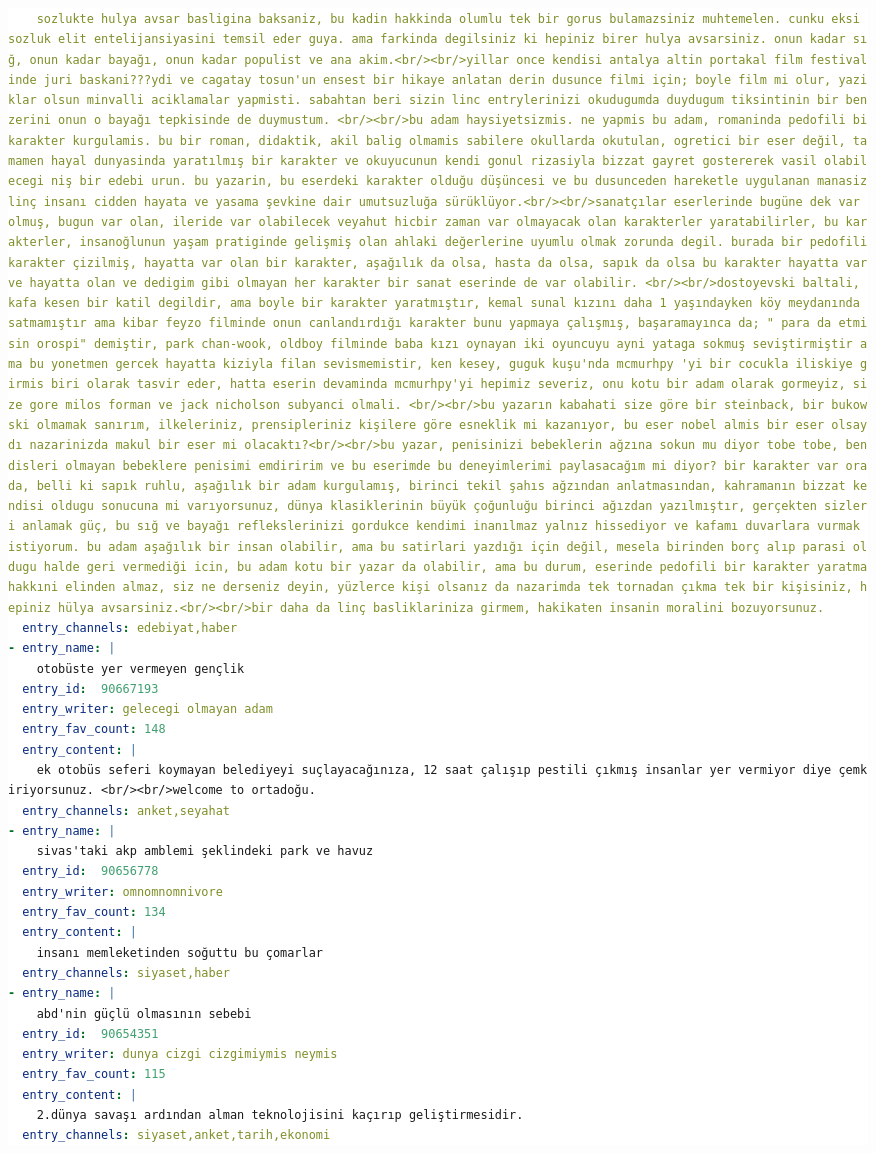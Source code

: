 ```yaml
    sozlukte hulya avsar basligina baksaniz, bu kadin hakkinda olumlu tek bir gorus bulamazsiniz muhtemelen. cunku eksi sozluk elit entelijansiyasini temsil eder guya. ama farkinda degilsiniz ki hepiniz birer hulya avsarsiniz. onun kadar sığ, onun kadar bayağı, onun kadar populist ve ana akim.<br/><br/>yillar once kendisi antalya altin portakal film festivalinde juri baskani???ydi ve cagatay tosun'un ensest bir hikaye anlatan derin dusunce filmi için; boyle film mi olur, yaziklar olsun minvalli aciklamalar yapmisti. sabahtan beri sizin linc entrylerinizi okudugumda duydugum tiksintinin bir benzerini onun o bayağı tepkisinde de duymustum. <br/><br/>bu adam haysiyetsizmis. ne yapmis bu adam, romaninda pedofili bi karakter kurgulamis. bu bir roman, didaktik, akil balig olmamis sabilere okullarda okutulan, ogretici bir eser değil, tamamen hayal dunyasinda yaratılmış bir karakter ve okuyucunun kendi gonul rizasiyla bizzat gayret gostererek vasil olabilecegi niş bir edebi urun. bu yazarin, bu eserdeki karakter olduğu düşüncesi ve bu dusunceden hareketle uygulanan manasiz linç insanı cidden hayata ve yasama şevkine dair umutsuzluğa sürüklüyor.<br/><br/>sanatçılar eserlerinde bugüne dek var olmuş, bugun var olan, ileride var olabilecek veyahut hicbir zaman var olmayacak olan karakterler yaratabilirler, bu karakterler, insanoğlunun yaşam pratiginde gelişmiş olan ahlaki değerlerine uyumlu olmak zorunda degil. burada bir pedofili karakter çizilmiş, hayatta var olan bir karakter, aşağılık da olsa, hasta da olsa, sapık da olsa bu karakter hayatta var ve hayatta olan ve dedigim gibi olmayan her karakter bir sanat eserinde de var olabilir. <br/><br/>dostoyevski baltali, kafa kesen bir katil degildir, ama boyle bir karakter yaratmıştır, kemal sunal kızını daha 1 yaşındayken köy meydanında satmamıştır ama kibar feyzo filminde onun canlandırdığı karakter bunu yapmaya çalışmış, başaramayınca da; " para da etmisin orospi" demiştir, park chan-wook, oldboy filminde baba kızı oynayan iki oyuncuyu ayni yataga sokmuş seviştirmiştir ama bu yonetmen gercek hayatta kiziyla filan sevismemistir, ken kesey, guguk kuşu'nda mcmurhpy 'yi bir cocukla iliskiye girmis biri olarak tasvir eder, hatta eserin devaminda mcmurhpy'yi hepimiz severiz, onu kotu bir adam olarak gormeyiz, size gore milos forman ve jack nicholson subyanci olmali. <br/><br/>bu yazarın kabahati size göre bir steinback, bir bukowski olmamak sanırım, ilkeleriniz, prensipleriniz kişilere göre esneklik mi kazanıyor, bu eser nobel almis bir eser olsaydı nazarinizda makul bir eser mi olacaktı?<br/><br/>bu yazar, penisinizi bebeklerin ağzına sokun mu diyor tobe tobe, ben disleri olmayan bebeklere penisimi emdiririm ve bu eserimde bu deneyimlerimi paylasacağım mi diyor? bir karakter var orada, belli ki sapık ruhlu, aşağılık bir adam kurgulamış, birinci tekil şahıs ağzından anlatmasından, kahramanın bizzat kendisi oldugu sonucuna mi varıyorsunuz, dünya klasiklerinin büyük çoğunluğu birinci ağızdan yazılmıştır, gerçekten sizleri anlamak güç, bu sığ ve bayağı reflekslerinizi gordukce kendimi inanılmaz yalnız hissediyor ve kafamı duvarlara vurmak istiyorum. bu adam aşağılık bir insan olabilir, ama bu satirlari yazdığı için değil, mesela birinden borç alıp parasi oldugu halde geri vermediği icin, bu adam kotu bir yazar da olabilir, ama bu durum, eserinde pedofili bir karakter yaratma hakkıni elinden almaz, siz ne derseniz deyin, yüzlerce kişi olsanız da nazarimda tek tornadan çıkma tek bir kişisiniz, hepiniz hülya avsarsiniz.<br/><br/>bir daha da linç basliklariniza girmem, hakikaten insanin moralini bozuyorsunuz.
  entry_channels: edebiyat,haber
- entry_name: |
    otobüste yer vermeyen gençlik
  entry_id:  90667193
  entry_writer: gelecegi olmayan adam
  entry_fav_count: 148
  entry_content: |
    ek otobüs seferi koymayan belediyeyi suçlayacağınıza, 12 saat çalışıp pestili çıkmış insanlar yer vermiyor diye çemkiriyorsunuz. <br/><br/>welcome to ortadoğu.
  entry_channels: anket,seyahat
- entry_name: |
    sivas'taki akp amblemi şeklindeki park ve havuz
  entry_id:  90656778
  entry_writer: omnomnomnivore
  entry_fav_count: 134
  entry_content: |
    insanı memleketinden soğuttu bu çomarlar
  entry_channels: siyaset,haber
- entry_name: |
    abd'nin güçlü olmasının sebebi
  entry_id:  90654351
  entry_writer: dunya cizgi cizgimiymis neymis
  entry_fav_count: 115
  entry_content: |
    2.dünya savaşı ardından alman teknolojisini kaçırıp geliştirmesidir.
  entry_channels: siyaset,anket,tarih,ekonomi
```